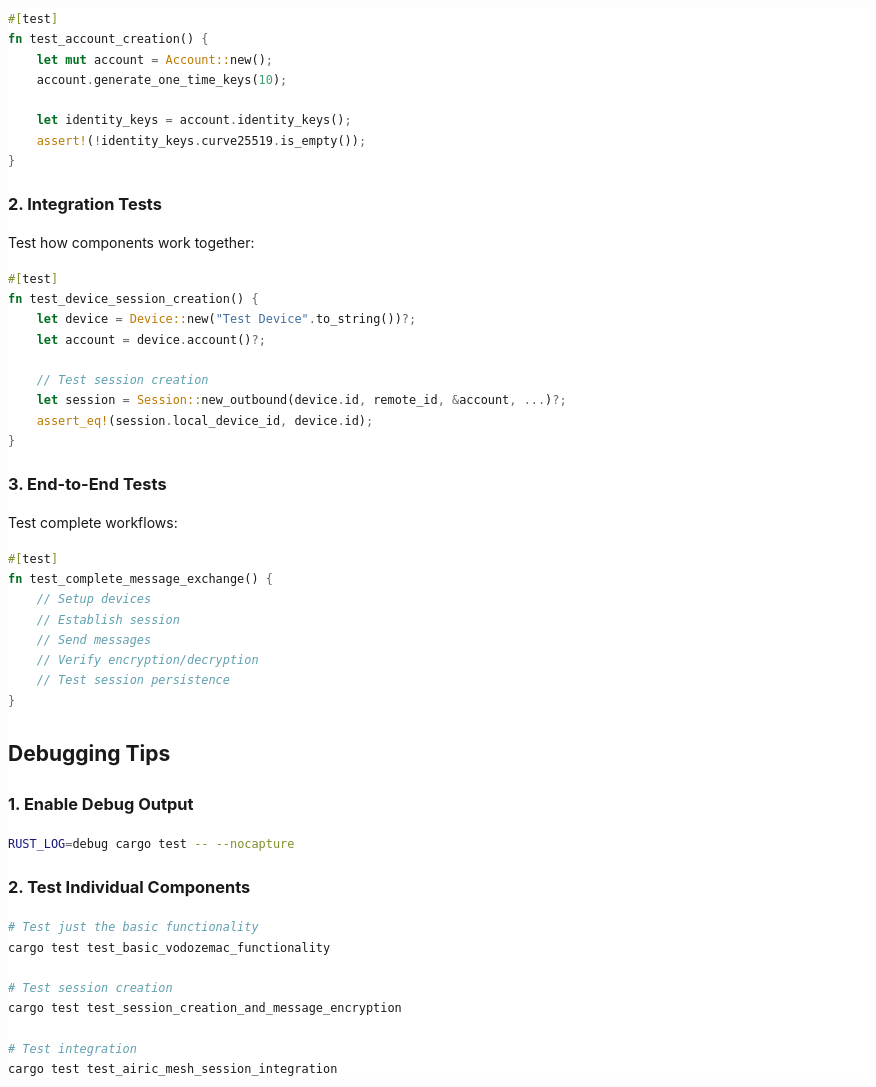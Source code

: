 ```rust
#[test]
fn test_account_creation() {
    let mut account = Account::new();
    account.generate_one_time_keys(10);
    
    let identity_keys = account.identity_keys();
    assert!(!identity_keys.curve25519.is_empty());
}
```

### 2. Integration Tests

Test how components work together:

```rust
#[test]
fn test_device_session_creation() {
    let device = Device::new("Test Device".to_string())?;
    let account = device.account()?;
    
    // Test session creation
    let session = Session::new_outbound(device.id, remote_id, &account, ...)?;
    assert_eq!(session.local_device_id, device.id);
}
```

### 3. End-to-End Tests

Test complete workflows:

```rust
#[test]
fn test_complete_message_exchange() {
    // Setup devices
    // Establish session
    // Send messages
    // Verify encryption/decryption
    // Test session persistence
}
```

## Debugging Tips

### 1. Enable Debug Output

```bash
RUST_LOG=debug cargo test -- --nocapture
```

### 2. Test Individual Components

```bash
# Test just the basic functionality
cargo test test_basic_vodozemac_functionality

# Test session creation
cargo test test_session_creation_and_message_encryption

# Test integration
cargo test test_airic_mesh_session_integration
```
